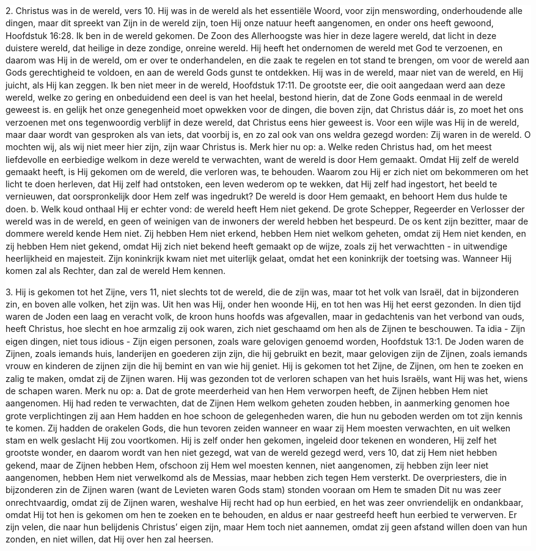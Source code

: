 2\. Christus was in de wereld, vers 10. 
Hij was in de wereld als het essentiële Woord, voor zijn menswording, onderhoudende alle dingen, maar dit spreekt van Zijn in de wereld zijn, toen Hij onze natuur heeft aangenomen, en onder ons heeft gewoond, Hoofdstuk 16:28. Ik ben in de wereld gekomen. De Zoon des Allerhoogste was hier in deze lagere wereld, dat licht in deze duistere wereld, dat heilige in deze zondige, onreine wereld. Hij heeft het ondernomen de wereld met God te verzoenen, en daarom was Hij in de wereld, om er over te onderhandelen, en die zaak te regelen en tot stand te brengen, om voor de wereld aan Gods gerechtigheid te voldoen, en aan de wereld Gods gunst te ontdekken. Hij was in de wereld, maar niet van de wereld, en Hij juicht, als Hij kan zeggen. Ik ben niet meer in de wereld, Hoofdstuk 17:11. De grootste eer, die ooit aangedaan werd aan deze wereld, welke zo gering en onbeduidend een deel is van het heelal, bestond hierin, dat de Zone Gods eenmaal in de wereld geweest is. en gelijk het onze genegenheid moet opwekken voor de dingen, die boven zijn, dat Christus dáár is, zo moet het ons verzoenen met ons tegenwoordig verblijf in deze wereld, dat Christus eens hier geweest is. Voor een wijle was Hij in de wereld, maar daar wordt van gesproken als van iets, dat voorbij is, en zo zal ook van ons weldra gezegd worden: Zij waren in de wereld. O mochten wij, als wij niet meer hier zijn, zijn waar Christus is. 
Merk hier nu op:
a. Welke reden Christus had, om het meest liefdevolle en eerbiedige welkom in deze wereld te verwachten, want de wereld is door Hem gemaakt. Omdat Hij zelf de wereld gemaakt heeft, is Hij gekomen om de wereld, die verloren was, te behouden. Waarom zou Hij er zich niet om bekommeren om het licht te doen herleven, dat Hij zelf had ontstoken, een leven wederom op te wekken, dat Hij zelf had ingestort, het beeld te vernieuwen, dat oorspronkelijk door Hem zelf was ingedrukt? De wereld is door Hem gemaakt, en behoort Hem dus hulde te doen. 
b. Welk koud onthaal Hij er echter vond: de wereld heeft Hem niet gekend. De grote Schepper, Regeerder en Verlosser der wereld was in de wereld, en geen of weinigen van de inwoners der wereld hebben het bespeurd. De os kent zijn bezitter, maar de dommere wereld kende Hem niet. Zij hebben Hem niet erkend, hebben Hem niet welkom geheten, omdat zij Hem niet kenden, en zij hebben Hem niet gekend, omdat Hij zich niet bekend heeft gemaakt op de wijze, zoals zij het verwachtten - in uitwendige heerlijkheid en majesteit. Zijn koninkrijk kwam niet met uiterlijk gelaat, omdat het een koninkrijk der toetsing was. Wanneer Hij komen zal als Rechter, dan zal de wereld Hem kennen. 

3\. Hij is gekomen tot het Zijne, vers 11, niet slechts tot de wereld, die de zijn was, maar tot het volk van Israël, dat in bijzonderen zin, en boven alle volken, het zijn was. Uit hen was Hij, onder hen woonde Hij, en tot hen was Hij het eerst gezonden. In dien tijd waren de Joden een laag en veracht volk, de kroon huns hoofds was afgevallen, maar in gedachtenis van het verbond van ouds, heeft Christus, hoe slecht en hoe armzalig zij ook waren, zich niet geschaamd om hen als de Zijnen te beschouwen. Ta idia - Zijn eigen dingen, niet tous idious - Zijn eigen personen, zoals ware gelovigen genoemd worden, Hoofdstuk 13:1. De Joden waren de Zijnen, zoals iemands huis, landerijen en goederen zijn zijn, die hij gebruikt en bezit, maar gelovigen zijn de Zijnen, zoals iemands vrouw en kinderen de zijnen zijn die hij bemint en van wie hij geniet. Hij is gekomen tot het Zijne, de Zijnen, om hen te zoeken en zalig te maken, omdat zij de Zijnen waren. Hij was gezonden tot de verloren schapen van het huis Israëls, want Hij was het, wiens de schapen waren. 
Merk nu op:
a. Dat de grote meerderheid van hen Hem verworpen heeft, de Zijnen hebben Hem niet aangenomen. Hij had reden te verwachten, dat de Zijnen Hem welkom geheten zouden hebben, in aanmerking genomen hoe grote verplichtingen zij aan Hem hadden en hoe schoon de gelegenheden waren, die hun nu geboden werden om tot zijn kennis te komen. Zij hadden de orakelen Gods, die hun tevoren zeiden wanneer en waar zij Hem moesten verwachten, en uit welken stam en welk geslacht Hij zou voortkomen. Hij is zelf onder hen gekomen, ingeleid door tekenen en wonderen, Hij zelf het grootste wonder, en daarom wordt van hen niet gezegd, wat van de wereld gezegd werd, vers 10, dat zij Hem niet hebben gekend, maar de Zijnen hebben Hem, ofschoon zij Hem wel moesten kennen, niet aangenomen, zij hebben zijn leer niet aangenomen, hebben Hem niet verwelkomd als de Messias, maar hebben zich tegen Hem versterkt. De overpriesters, die in bijzonderen zin de Zijnen waren (want de Levieten waren Gods stam) stonden vooraan om Hem te smaden Dit nu was zeer onrechtvaardig, omdat zij de Zijnen waren, weshalve Hij recht had op hun eerbied, en het was zeer onvriendelijk en ondankbaar, omdat Hij tot hen is gekomen om hen te zoeken en te behouden, en aldus er naar gestreefd heeft hun eerbied te verwerven. Er zijn velen, die naar hun belijdenis Christus’ eigen zijn, maar Hem toch niet aannemen, omdat zij geen afstand willen doen van hun zonden, en niet willen, dat Hij over hen zal heersen. 
